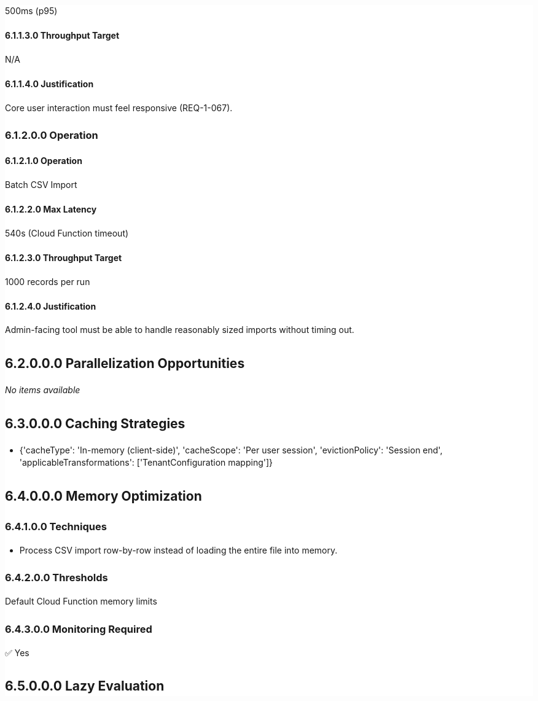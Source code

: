 500ms (p95)

#### 6.1.1.3.0 Throughput Target

N/A

#### 6.1.1.4.0 Justification

Core user interaction must feel responsive (REQ-1-067).

### 6.1.2.0.0 Operation

#### 6.1.2.1.0 Operation

Batch CSV Import

#### 6.1.2.2.0 Max Latency

540s (Cloud Function timeout)

#### 6.1.2.3.0 Throughput Target

1000 records per run

#### 6.1.2.4.0 Justification

Admin-facing tool must be able to handle reasonably sized imports without timing out.

## 6.2.0.0.0 Parallelization Opportunities

*No items available*

## 6.3.0.0.0 Caching Strategies

- {'cacheType': 'In-memory (client-side)', 'cacheScope': 'Per user session', 'evictionPolicy': 'Session end', 'applicableTransformations': ['TenantConfiguration mapping']}

## 6.4.0.0.0 Memory Optimization

### 6.4.1.0.0 Techniques

- Process CSV import row-by-row instead of loading the entire file into memory.

### 6.4.2.0.0 Thresholds

Default Cloud Function memory limits

### 6.4.3.0.0 Monitoring Required

✅ Yes

## 6.5.0.0.0 Lazy Evaluation

